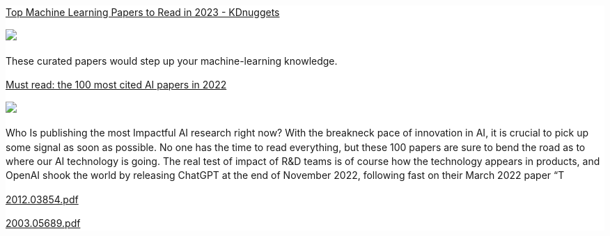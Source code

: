 <div class="card-title">

[Top Machine Learning Papers to Read in 2023 -
KDnuggets](https://www.kdnuggets.com/2023/03/top-machine-learning-papers-read-2023.html)

</div>

<div class="card-image">

[![](https://www.kdnuggets.com/wp-content/uploads/wijaya_top_machine_learning_papers_read_2023_1.jpg)](https://www.kdnuggets.com/2023/03/top-machine-learning-papers-read-2023.html)

</div>

These curated papers would step up your machine-learning knowledge.

</div>

<div class="card">

<div class="card-title">

[Must read: the 100 most cited AI papers in
2022](https://www.zeta-alpha.com/post/must-read-the-100-most-cited-ai-papers-in-2022)

</div>

<div class="card-image">

[![](https://static.wixstatic.com/media/111555_f4dabd45181244a89a61cc2abc1c7785~mv2.jpg/v1/fill/w_1000,h_618,al_c,q_85,usm_0.66_1.00_0.01/111555_f4dabd45181244a89a61cc2abc1c7785~mv2.jpg)](https://www.zeta-alpha.com/post/must-read-the-100-most-cited-ai-papers-in-2022)

</div>

Who Is publishing the most Impactful AI research right now? With the
breakneck pace of innovation in AI, it is crucial to pick up some signal
as soon as possible. No one has the time to read everything, but these
100 papers are sure to bend the road as to where our AI technology is
going. The real test of impact of R&D teams is of course how the
technology appears in products, and OpenAI shook the world by releasing
ChatGPT at the end of November 2022, following fast on their March 2022
paper “T

</div>

<div class="card">

<div class="card-title">

[2012.03854.pdf](https://arxiv.org/pdf/2012.03854.pdf)

</div>

</div>

<div class="card">

<div class="card-title">

[2003.05689.pdf](https://arxiv.org/pdf/2003.05689.pdf)
